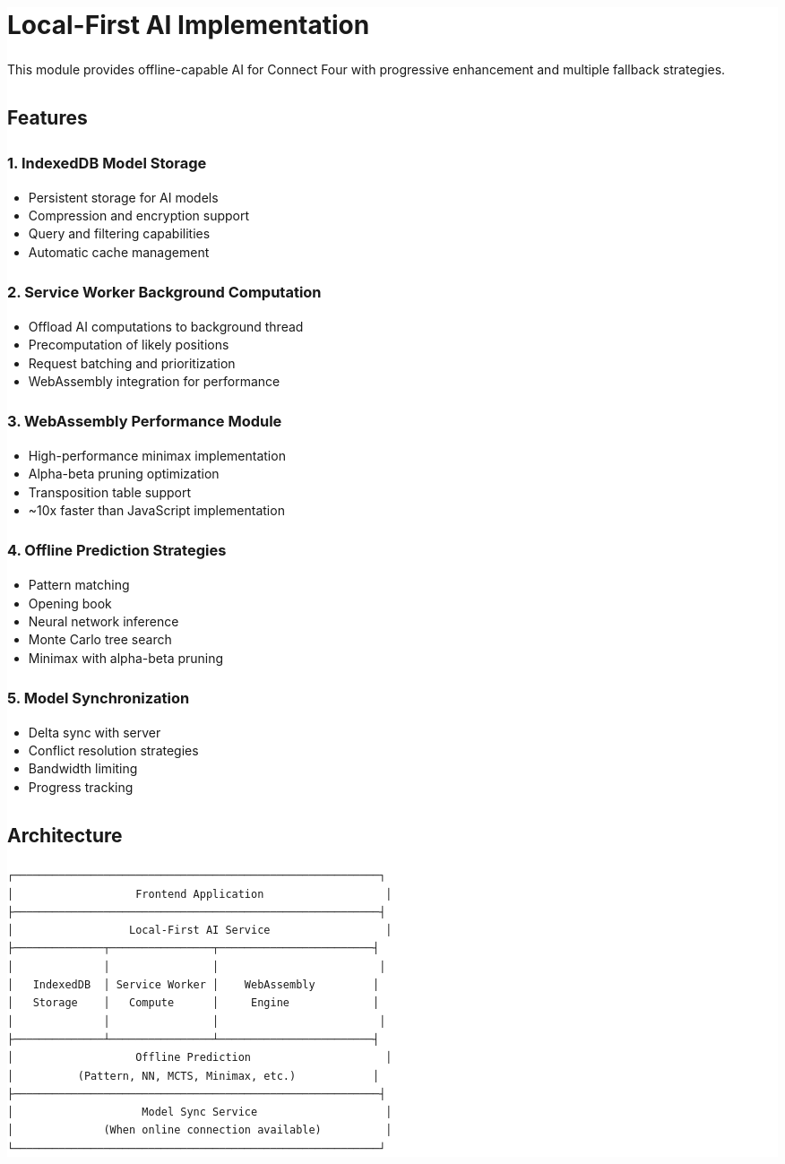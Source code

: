 # Local-First AI Implementation

This module provides offline-capable AI for Connect Four with progressive enhancement and multiple fallback strategies.

## Features

### 1. **IndexedDB Model Storage**
- Persistent storage for AI models
- Compression and encryption support
- Query and filtering capabilities
- Automatic cache management

### 2. **Service Worker Background Computation**
- Offload AI computations to background thread
- Precomputation of likely positions
- Request batching and prioritization
- WebAssembly integration for performance

### 3. **WebAssembly Performance Module**
- High-performance minimax implementation
- Alpha-beta pruning optimization
- Transposition table support
- ~10x faster than JavaScript implementation

### 4. **Offline Prediction Strategies**
- Pattern matching
- Opening book
- Neural network inference
- Monte Carlo tree search
- Minimax with alpha-beta pruning

### 5. **Model Synchronization**
- Delta sync with server
- Conflict resolution strategies
- Bandwidth limiting
- Progress tracking

## Architecture

```
┌─────────────────────────────────────────────────────────┐
│                   Frontend Application                   │
├─────────────────────────────────────────────────────────┤
│                  Local-First AI Service                  │
├──────────────┬────────────────┬────────────────────────┤
│              │                │                         │
│   IndexedDB  │ Service Worker │    WebAssembly         │
│   Storage    │   Compute      │     Engine             │
│              │                │                         │
├──────────────┴────────────────┴────────────────────────┤
│                   Offline Prediction                     │
│          (Pattern, NN, MCTS, Minimax, etc.)            │
├─────────────────────────────────────────────────────────┤
│                    Model Sync Service                    │
│              (When online connection available)          │
└─────────────────────────────────────────────────────────┘
```
